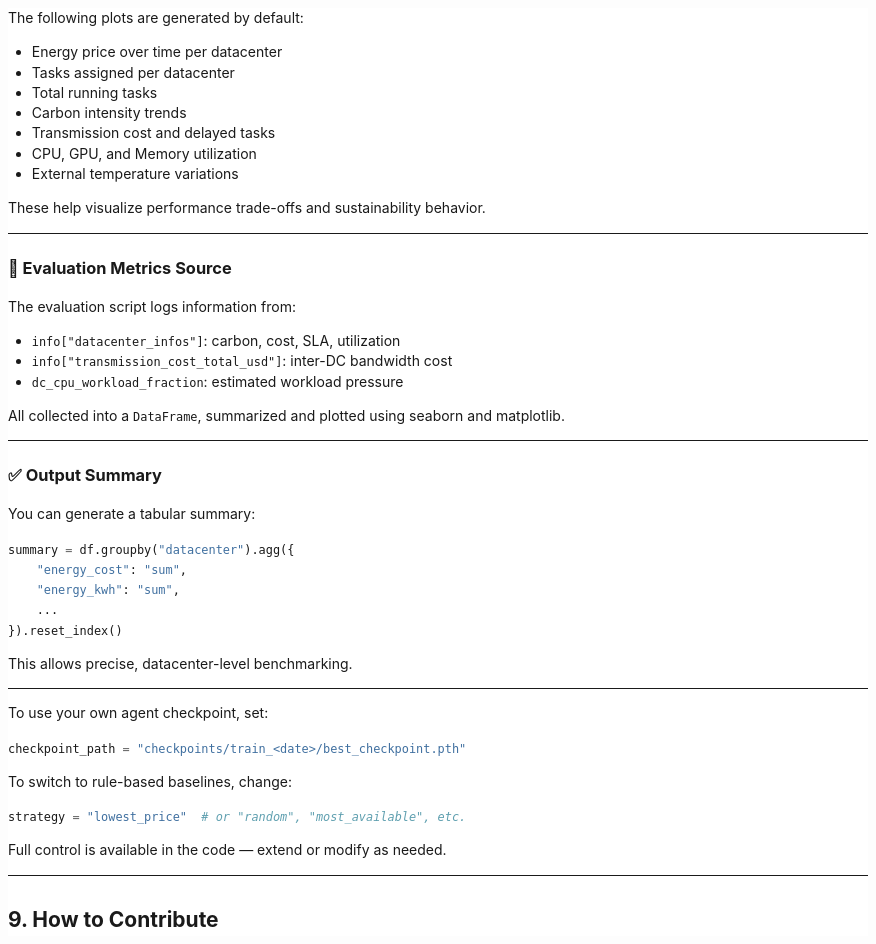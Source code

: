 The following plots are generated by default:

- Energy price over time per datacenter
- Tasks assigned per datacenter
- Total running tasks
- Carbon intensity trends
- Transmission cost and delayed tasks
- CPU, GPU, and Memory utilization
- External temperature variations

These help visualize performance trade-offs and sustainability behavior.

---

### 🧪 Evaluation Metrics Source

The evaluation script logs information from:

- `info["datacenter_infos"]`: carbon, cost, SLA, utilization
- `info["transmission_cost_total_usd"]`: inter-DC bandwidth cost
- `dc_cpu_workload_fraction`: estimated workload pressure

All collected into a `DataFrame`, summarized and plotted using seaborn and matplotlib.

---

### ✅ Output Summary

You can generate a tabular summary:

```python
summary = df.groupby("datacenter").agg({
    "energy_cost": "sum",
    "energy_kwh": "sum",
    ...
}).reset_index()
```

This allows precise, datacenter-level benchmarking.

---

To use your own agent checkpoint, set:
```python
checkpoint_path = "checkpoints/train_<date>/best_checkpoint.pth"
```

To switch to rule-based baselines, change:
```python
strategy = "lowest_price"  # or "random", "most_available", etc.
```

Full control is available in the code — extend or modify as needed.

---

## 9. How to Contribute
